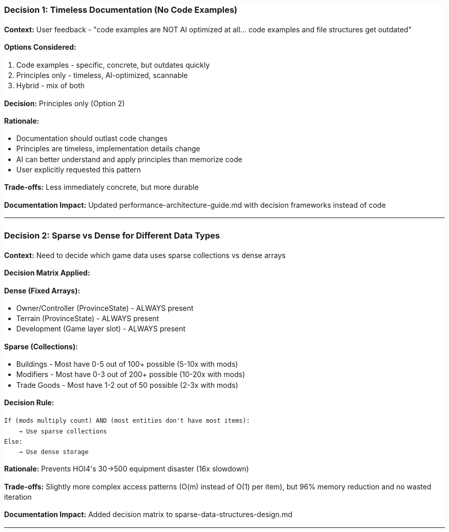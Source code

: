 ### Decision 1: Timeless Documentation (No Code Examples)

**Context:** User feedback - "code examples are NOT AI optimized at all... code examples and file structures get outdated"

**Options Considered:**
1. Code examples - specific, concrete, but outdates quickly
2. Principles only - timeless, AI-optimized, scannable
3. Hybrid - mix of both

**Decision:** Principles only (Option 2)

**Rationale:**
- Documentation should outlast code changes
- Principles are timeless, implementation details change
- AI can better understand and apply principles than memorize code
- User explicitly requested this pattern

**Trade-offs:** Less immediately concrete, but more durable

**Documentation Impact:** Updated performance-architecture-guide.md with decision frameworks instead of code

---

### Decision 2: Sparse vs Dense for Different Data Types

**Context:** Need to decide which game data uses sparse collections vs dense arrays

**Decision Matrix Applied:**

**Dense (Fixed Arrays):**
- Owner/Controller (ProvinceState) - ALWAYS present
- Terrain (ProvinceState) - ALWAYS present
- Development (Game layer slot) - ALWAYS present

**Sparse (Collections):**
- Buildings - Most have 0-5 out of 100+ possible (5-10x with mods)
- Modifiers - Most have 0-3 out of 200+ possible (10-20x with mods)
- Trade Goods - Most have 1-2 out of 50 possible (2-3x with mods)

**Decision Rule:**
```
If (mods multiply count) AND (most entities don't have most items):
    → Use sparse collections
Else:
    → Use dense storage
```

**Rationale:** Prevents HOI4's 30→500 equipment disaster (16x slowdown)

**Trade-offs:** Slightly more complex access patterns (O(m) instead of O(1) per item), but 96% memory reduction and no wasted iteration

**Documentation Impact:** Added decision matrix to sparse-data-structures-design.md

---
